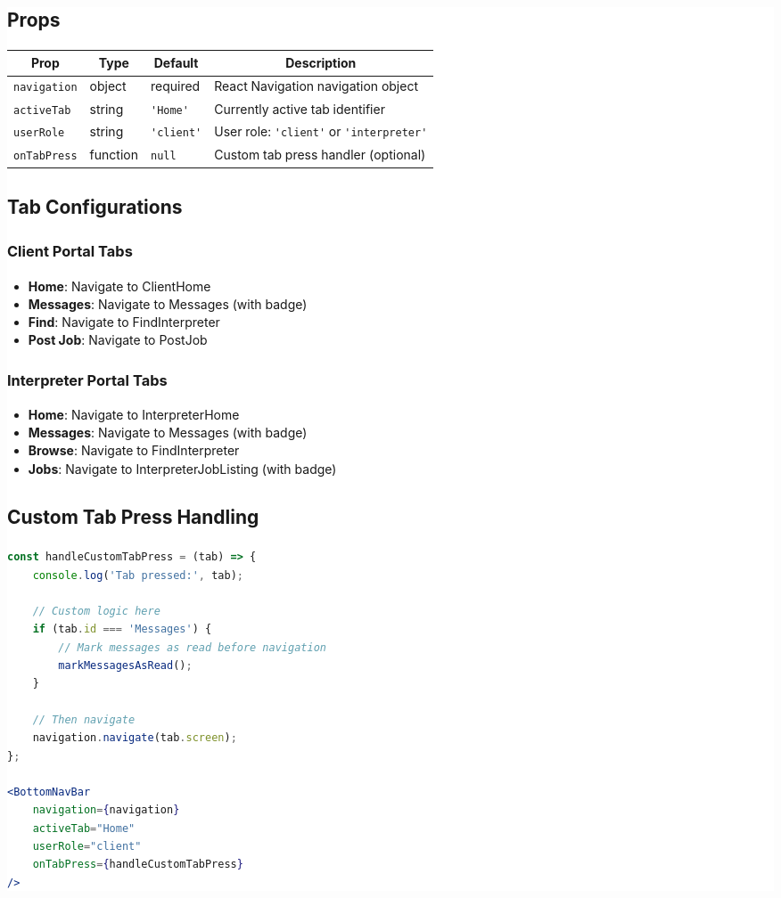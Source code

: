 ## Props

| Prop | Type | Default | Description |
|------|------|---------|-------------|
| `navigation` | object | required | React Navigation navigation object |
| `activeTab` | string | `'Home'` | Currently active tab identifier |
| `userRole` | string | `'client'` | User role: `'client'` or `'interpreter'` |
| `onTabPress` | function | `null` | Custom tab press handler (optional) |

## Tab Configurations

### Client Portal Tabs
- **Home**: Navigate to ClientHome
- **Messages**: Navigate to Messages (with badge)
- **Find**: Navigate to FindInterpreter  
- **Post Job**: Navigate to PostJob

### Interpreter Portal Tabs
- **Home**: Navigate to InterpreterHome
- **Messages**: Navigate to Messages (with badge)
- **Browse**: Navigate to FindInterpreter
- **Jobs**: Navigate to InterpreterJobListing (with badge)

## Custom Tab Press Handling

```jsx
const handleCustomTabPress = (tab) => {
    console.log('Tab pressed:', tab);
    
    // Custom logic here
    if (tab.id === 'Messages') {
        // Mark messages as read before navigation
        markMessagesAsRead();
    }
    
    // Then navigate
    navigation.navigate(tab.screen);
};

<BottomNavBar 
    navigation={navigation}
    activeTab="Home"
    userRole="client"
    onTabPress={handleCustomTabPress}
/>
```
